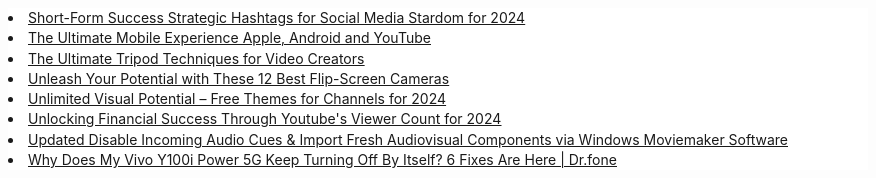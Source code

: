 <li><a href="https://youtube-zero.techidaily.com/-form-success-strategic-hashtags-for-social-media-stardom-for-2024/"><u>Short-Form Success  Strategic Hashtags for Social Media Stardom for 2024</u></a></li>
<li><a href="https://youtube-zero.techidaily.com/ltimate-mobile-experience-apple-android-and-youtube/"><u>The Ultimate Mobile Experience  Apple, Android and YouTube</u></a></li>
<li><a href="https://youtube-zero.techidaily.com/ltimate-tripod-techniques-for-video-creators/"><u>The Ultimate Tripod Techniques for Video Creators</u></a></li>
<li><a href="https://youtube-zero.techidaily.com/sh-your-potential-with-these-12-best-flip-screen-cameras/"><u>Unleash Your Potential with These 12 Best Flip-Screen Cameras</u></a></li>
<li><a href="https://youtube-zero.techidaily.com/ited-visual-potential-free-themes-for-channels-for-2024/"><u>Unlimited Visual Potential – Free Themes for Channels for 2024</u></a></li>
<li><a href="https://youtube-zero.techidaily.com/king-financial-success-through-youtubes-viewer-count-for-2024/"><u>Unlocking Financial Success Through Youtube's Viewer Count for 2024</u></a></li>
<li><a href="https://audio-shaping.techidaily.com/updated-disable-incoming-audio-cues-and-import-fresh-audiovisual-components-via-windows-moviemaker-software/"><u>Updated Disable Incoming Audio Cues & Import Fresh Audiovisual Components via Windows Moviemaker Software</u></a></li>
<li><a href="https://howto.techidaily.com/why-does-my-vivo-y100i-power-5g-keep-turning-off-by-itself-6-fixes-are-here-drfone-by-drfone-fix-android-problems-fix-android-problems/"><u>Why Does My Vivo Y100i Power 5G Keep Turning Off By Itself? 6 Fixes Are Here | Dr.fone</u></a></li>
</ul></div>
